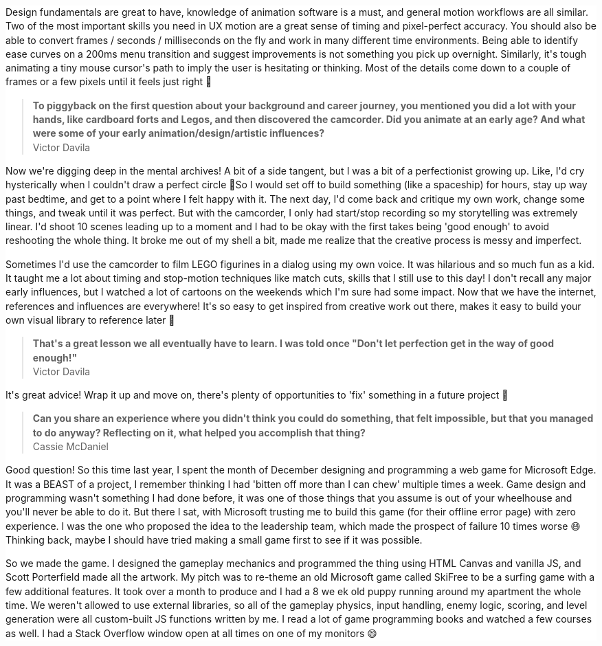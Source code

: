 Design fundamentals are great to have, knowledge of animation software is a must, and general motion workflows are all similar. Two of the most important skills you need in UX motion are a great sense of timing and pixel-perfect accuracy. You should also be able to convert frames / seconds / milliseconds on the fly and work in many different time environments. Being able to identify ease curves on a 200ms menu transition and suggest improvements is not something you pick up overnight. Similarly, it's tough animating a tiny mouse cursor's path to imply the user is hesitating or thinking. Most of the details come down to a couple of frames or a few pixels until it feels just right 🙂

> **To piggyback on the first question about your background and career journey, you mentioned you did a lot with your hands, like cardboard forts and Legos, and then discovered the camcorder. Did you animate at an early age? And what were some of your early animation/design/artistic influences?**\
> Victor Davila

Now we're digging deep in the mental archives! A bit of a side tangent, but I was a bit of a perfectionist growing up. Like, I'd cry hysterically when I couldn't draw a perfect circle 🤣So I would set off to build something (like a spaceship) for hours, stay up way past bedtime, and get to a point where I felt happy with it. The next day, I'd come back and critique my own work, change some things, and tweak until it was perfect. But with the camcorder, I only had start/stop recording so my storytelling was extremely linear. I'd shoot 10 scenes leading up to a moment and I had to be okay with the first takes being 'good enough' to avoid reshooting the whole thing. It broke me out of my shell a bit, made me realize that the creative process is messy and imperfect.

Sometimes I'd use the camcorder to film LEGO figurines in a dialog using my own voice. It was hilarious and so much fun as a kid. It taught me a lot about timing and stop-motion techniques like match cuts, skills that I still use to this day! I don't recall any major early influences, but I watched a lot of cartoons on the weekends which I'm sure had some impact. Now that we have the internet, references and influences are everywhere! It's so easy to get inspired from creative work out there, makes it easy to build your own visual library to reference later 🎨

> **That's a great lesson we all eventually have to learn. I was told once "Don't let perfection get in the way of good enough!"**\
> Victor Davila

It's great advice! Wrap it up and move on, there's plenty of opportunities to 'fix' something in a future project 🙂

> **Can you share an experience where you didn't think you could do something, that felt impossible, but that you managed to do anyway? Reflecting on it, what helped you accomplish that thing?**\
> Cassie McDaniel

Good question! So this time last year, I spent the month of December designing and programming a web game for Microsoft Edge. It was a BEAST of a project, I remember thinking I had 'bitten off more than I can chew' multiple times a week. Game design and programming wasn't something I had done before, it was one of those things that you assume is out of your wheelhouse and you'll never be able to do it. But there I sat, with Microsoft trusting me to build this game (for their offline error page) with zero experience. I was the one who proposed the idea to the leadership team, which made the prospect of failure 10 times worse 😄 Thinking back, maybe I should have tried making a small game first to see if it was possible.

So we made the game. I designed the gameplay mechanics and programmed the thing using HTML Canvas and vanilla JS, and Scott Porterfield made all the artwork. My pitch was to re-theme an old Microsoft game called SkiFree to be a surfing game with a few additional features. It took over a month to produce and I had a 8 we ek old puppy running around my apartment the whole time. We weren't allowed to use external libraries, so all of the gameplay physics, input handling, enemy logic, scoring, and level generation were all custom-built JS functions written by me. I read a lot of game programming books and watched a few courses as well. I had a Stack Overflow window open at all times on one of my monitors 😄
